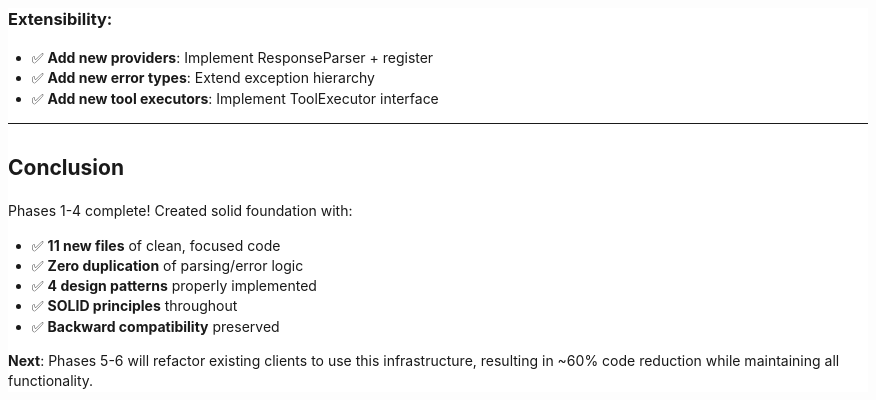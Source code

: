 ### Extensibility:
- ✅ **Add new providers**: Implement ResponseParser + register
- ✅ **Add new error types**: Extend exception hierarchy
- ✅ **Add new tool executors**: Implement ToolExecutor interface

---

## Conclusion

Phases 1-4 complete! Created solid foundation with:
- ✅ **11 new files** of clean, focused code
- ✅ **Zero duplication** of parsing/error logic
- ✅ **4 design patterns** properly implemented
- ✅ **SOLID principles** throughout
- ✅ **Backward compatibility** preserved

**Next**: Phases 5-6 will refactor existing clients to use this infrastructure, resulting in ~60% code reduction while maintaining all functionality.